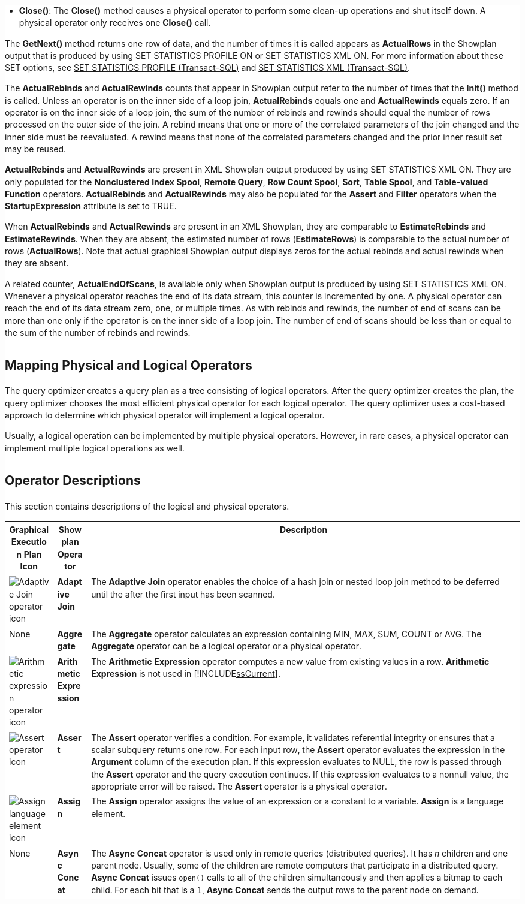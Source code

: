 -   **Close()**: The **Close()** method causes a physical operator to perform some clean-up operations and shut itself down. A physical operator only receives one **Close()** call.  
  
 The **GetNext()** method returns one row of data, and the number of times it is called appears as **ActualRows** in the Showplan output that is produced by using SET STATISTICS PROFILE ON or SET STATISTICS XML ON. For more information about these SET options, see [SET STATISTICS PROFILE &#40;Transact-SQL&#41;](../t-sql/statements/set-statistics-profile-transact-sql.md) and [SET STATISTICS XML &#40;Transact-SQL&#41;](../t-sql/statements/set-statistics-xml-transact-sql.md).  
  
 The **ActualRebinds** and **ActualRewinds** counts that appear in Showplan output refer to the number of times that the **Init()** method is called. Unless an operator is on the inner side of a loop join, **ActualRebinds** equals one and **ActualRewinds** equals zero. If an operator is on the inner side of a loop join, the sum of the number of rebinds and rewinds should equal the number of rows processed on the outer side of the join. A rebind means that one or more of the correlated parameters of the join changed and the inner side must be reevaluated. A rewind means that none of the correlated parameters changed and the prior inner result set may be reused.  
  
 **ActualRebinds** and **ActualRewinds** are present in XML Showplan output produced by using SET STATISTICS XML ON. They are only populated for the **Nonclustered Index Spool**, **Remote Query**, **Row Count Spool**, **Sort**, **Table Spool**, and **Table-valued Function** operators. **ActualRebinds** and **ActualRewinds** may also be populated for the **Assert** and **Filter** operators when the **StartupExpression** attribute is set to TRUE.  
  
 When **ActualRebinds** and **ActualRewinds** are present in an XML Showplan, they are comparable to **EstimateRebinds** and **EstimateRewinds**. When they are absent, the estimated number of rows (**EstimateRows**) is comparable to the actual number of rows (**ActualRows**). Note that actual graphical Showplan output displays zeros for the actual rebinds and actual rewinds when they are absent.  
  
 A related counter, **ActualEndOfScans**, is available only when Showplan output is produced by using SET STATISTICS XML ON. Whenever a physical operator reaches the end of its data stream, this counter is incremented by one. A physical operator can reach the end of its data stream zero, one, or multiple times. As with rebinds and rewinds, the number of end of scans can be more than one only if the operator is on the inner side of a loop join. The number of end of scans should be less than or equal to the sum of the number of rebinds and rewinds.  
  
## Mapping Physical and Logical Operators  
 The query optimizer creates a query plan as a tree consisting of logical operators. After the query optimizer creates the plan, the query optimizer chooses the most efficient physical operator for each logical operator. The query optimizer uses a cost-based approach to determine which physical operator will implement a logical operator.  
  
 Usually, a logical operation can be implemented by multiple physical operators. However, in rare cases, a physical operator can implement multiple logical operations as well.  
  
## Operator Descriptions  
 This section contains descriptions of the logical and physical operators.  
  
|Graphical Execution Plan Icon|Showplan Operator|Description|  
|-----------------------------------|-----------------------|-----------------|  
|![Adaptive Join operator icon](../relational-databases/media/AdaptiveJoin.gif "Adaptive Join operator icon")|**Adaptive Join**|The **Adaptive Join** operator enables the choice of a hash join or nested loop join method to be deferred until the after the first input has been scanned. | 
|None|**Aggregate**|The **Aggregate** operator calculates an expression containing MIN, MAX, SUM, COUNT or AVG. The **Aggregate** operator can be a logical operator or a physical operator.|  
|![Arithmetic expression operator icon](../relational-databases/media/arithmetic-expression-32x-2.gif "Arithmetic expression operator icon")|**Arithmetic Expression**|The **Arithmetic Expression** operator computes a new value from existing values in a row. **Arithmetic Expression** is not used in [!INCLUDE[ssCurrent](../includes/sscurrent-md.md)].|  
|![Assert operator icon](../relational-databases/media/assert-32x.gif "Assert operator icon")|**Assert**|The **Assert** operator verifies a condition. For example, it validates referential integrity or ensures that a scalar subquery returns one row. For each input row, the **Assert** operator evaluates the expression in the **Argument** column of the execution plan. If this expression evaluates to NULL, the row is passed through the **Assert** operator and the query execution continues. If this expression evaluates to a nonnull value, the appropriate error will be raised. The **Assert** operator is a physical operator.|  
|![Assign language element icon](../relational-databases/media/assign-32.gif "Assign language element icon")|**Assign**|The **Assign** operator assigns the value of an expression or a constant to a variable. **Assign** is a language element.|  
|None|**Async Concat**|The **Async Concat** operator is used only in remote queries (distributed queries). It has *n* children and one parent node. Usually, some of the children are remote computers that participate in a distributed query. **Async Concat** issues `open()` calls to all of the children simultaneously and then applies a bitmap to each child. For each bit that is a 1, **Async Concat** sends the output rows to the parent node on demand.|  